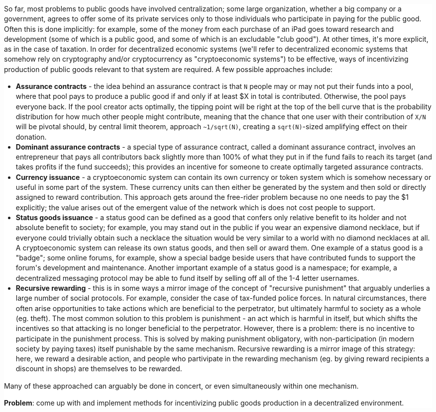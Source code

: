 So far, most problems to public goods have involved centralization; some large organization, whether a big company or a government, agrees to offer some of its private services only to those individuals who participate in paying for the public good. Often this is done implicitly: for example, some of the money from each purchase of an iPad goes toward research and development (some of which is a public good, and some of which is an excludable "club good"). At other times, it's more explicit, as in the case of taxation. In order for decentralized economic systems (we'll refer to decentralized economic systems that somehow rely on cryptography and/or cryptocurrency as "cryptoeconomic systems") to be effective, ways of incentivizing production of public goods relevant to that system are required. A few possible approaches include:

* **Assurance contracts** - the idea behind an assurance contract is that `N` people may or may not put their funds into a pool, where that pool pays to produce a public good if and only if at least $X in total is contributed. Otherwise, the pool pays everyone back. If the pool creator acts optimally, the tipping point will be right at the top of the bell curve that is the probability distribution for how much other people might contribute, meaning that the chance that one user with their contribution of `X/N` will be pivotal should, by central limit theorem, approach `~1/sqrt(N)`, creating a `sqrt(N)`-sized amplifying effect on their donation. 
* **Dominant assurance contracts** - a special type of assurance contract, called a dominant assurance contract, involves an entrepreneur that pays all contributors back slightly more than 100% of what they put in if the fund fails to reach its target (and takes profits if the fund succeeds); this provides an incentive for someone to create optimally targeted assurance contracts.
* **Currency issuance** - a cryptoeconomic system can contain its own currency or token system which is somehow necessary or useful in some part of the system. These currency units can then either be generated by the system and then sold or directly assigned to reward contribution. This approach gets around the free-rider problem because no one needs to pay the $1 explicitly; the value arises out of the emergent value of the network which is does not cost people to support.
* **Status goods issuance** - a status good can be defined as a good that confers only relative benefit to its holder and not absolute benefit to society; for example, you may stand out in the public if you wear an expensive diamond necklace, but if everyone could trivially obtain such a necklace the situation would be very similar to a world with no diamond necklaces at all. A cryptoeconomic system can release its own status goods, and then sell or award them. One example of a status good is a "badge"; some online forums, for example, show a special badge beside users that have contributed funds to support the forum's development and maintenance. Another important example of a status good is a namespace; for example, a decentralized messaging protocol may be able to fund itself by selling off all of the 1-4 letter usernames.
* **Recursive rewarding** - this is in some ways a mirror image of the concept of "recursive punishment" that arguably underlies a large number of social protocols. For example, consider the case of tax-funded police forces. In natural circumstances, there often arise opportunities to take actions which are beneficial to the perpetrator, but ultimately harmful to society as a whole (eg. theft). The most common solution to this problem is punishment - an act which is harmful in itself, but which shifts the incentives so that attacking is no longer beneficial to the perpetrator. However, there is a problem: there is no incentive to participate in the punishment process. This is solved by making punishment obligatory, with non-participation (in modern society by paying taxes) itself punishable by the same mechanism. Recursive rewarding is a mirror image of this strategy: here, we reward a desirable action, and people who partivipate in the rewarding mechanism (eg. by giving reward recipients a discount in shops) are themselves to be rewarded.

Many of these approached can arguably be done in concert, or even simultaneously within one mechanism.

**Problem**: come up with and implement methods for incentivizing public goods production in a decentralized environment.
